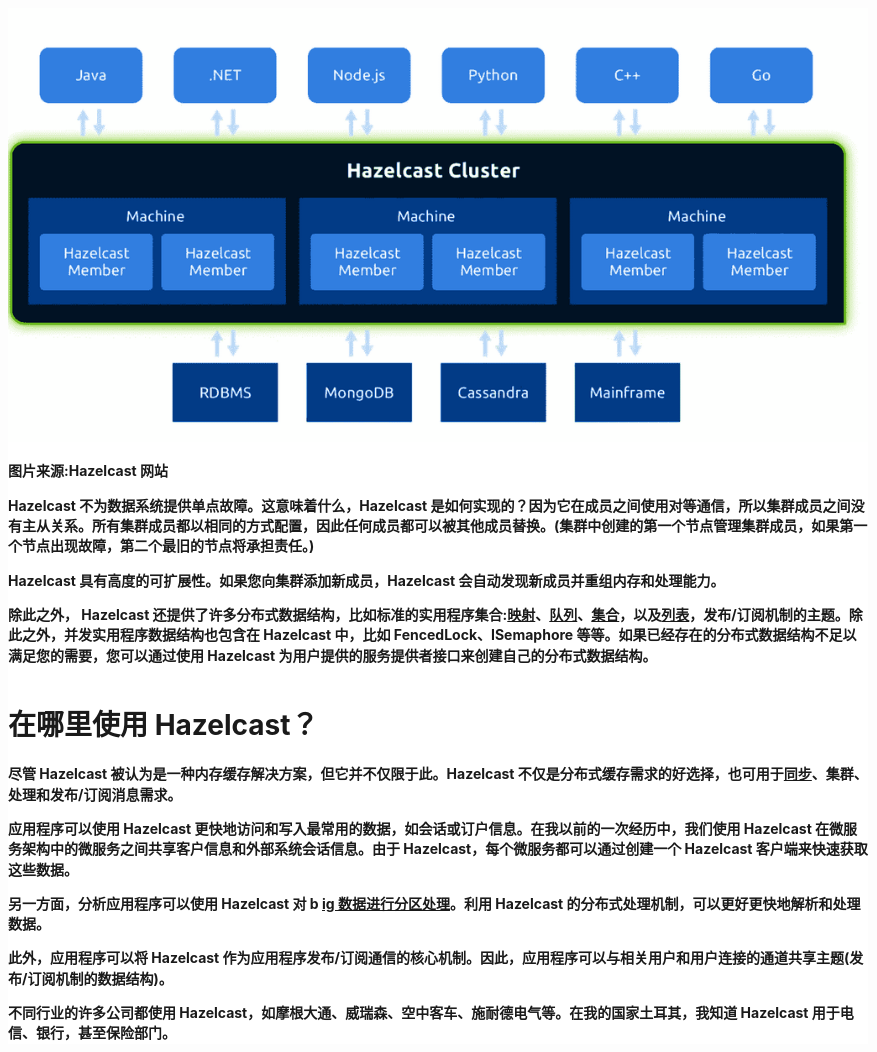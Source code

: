 **![](img/c317f7ea470c44308b2a40331aa74e65.png)**

**图片来源:Hazelcast 网站**

****Hazelcast 不为数据系统提供单点故障**。这意味着什么，Hazelcast 是如何实现的？因为它在成员之间使用对等通信，所以集群成员之间没有主从关系。所有集群成员都以相同的方式配置，因此任何成员都可以被其他成员替换。(集群中创建的第一个节点管理集群成员，如果第一个节点出现故障，第二个最旧的节点将承担责任。)**

**Hazelcast 具有高度的可扩展性。如果您向集群添加新成员，Hazelcast 会自动发现新成员并重组内存和处理能力。**

**除此之外， **Hazelcast 还提供了许多分布式数据结构**，比如标准的实用程序集合:[映射](https://javarevisited.blogspot.com/2020/09/10-examples-of-concurrenthashmap-in-java.html)、[队列](https://javarevisited.blogspot.com/2012/12/blocking-queue-in-java-example-ArrayBlockingQueue-LinkedBlockingQueue.html#axzz6iYmMFnsA)、[集合](https://javarevisited.blogspot.com/2012/06/hashset-in-java-10-examples-programs.html)，以及[列表](https://javarevisited.blogspot.com/2011/05/example-of-arraylist-in-java-tutorial.html#axzz6qVaG06bu)，发布/订阅机制的主题。除此之外，并发实用程序数据结构也包含在 Hazelcast 中，比如 FencedLock、ISemaphore 等等。如果已经存在的分布式数据结构不足以满足您的需要，您可以通过使用 Hazelcast 为用户提供的服务提供者接口来创建自己的分布式数据结构。**

# ****在哪里使用 Hazelcast？****

**尽管 Hazelcast 被认为是一种内存缓存解决方案，但它并不仅限于此。Hazelcast 不仅是分布式缓存需求的好选择，也可用于[同步](https://javarevisited.blogspot.com/2011/04/synchronization-in-java-synchronized.html#axzz6ngd8ND25)、集群、处理和发布/订阅消息需求。**

**应用程序可以使用 Hazelcast 更快地访问和写入最常用的数据，如会话或订户信息。在我以前的一次经历中，我们使用 Hazelcast 在微服务架构中的微服务之间共享客户信息和外部系统会话信息。由于 Hazelcast，每个微服务都可以通过创建一个 Hazelcast 客户端来快速获取这些数据。**

**另一方面，分析应用程序可以使用 Hazelcast 对 b [ig 数据进行分区处理](/javarevisited/top-5-big-data-frameworks-java-developers-can-learn-in-2021-9a3e20437c8c)。利用 Hazelcast 的分布式处理机制，可以更好更快地解析和处理数据。**

**此外，应用程序可以将 Hazelcast 作为应用程序发布/订阅通信的核心机制。因此，应用程序可以与相关用户和用户连接的通道共享主题(发布/订阅机制的数据结构)。**

**不同行业的许多公司都使用 Hazelcast，如摩根大通、威瑞森、空中客车、施耐德电气等。在我的国家土耳其，我知道 Hazelcast 用于电信、银行，甚至保险部门。**
